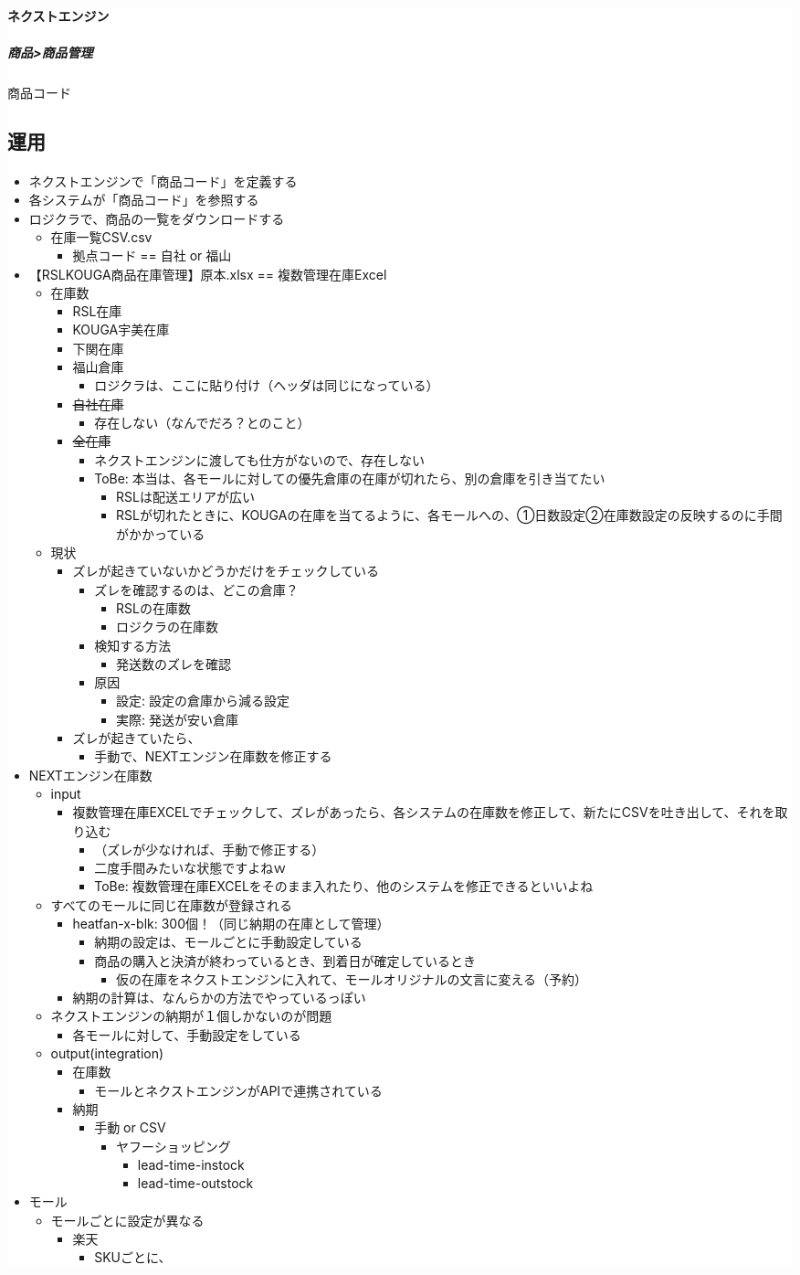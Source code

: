 #### ネクストエンジン
##### 商品>商品管理
商品コード

## 運用
- ネクストエンジンで「商品コード」を定義する
- 各システムが「商品コード」を参照する
- ロジクラで、商品の一覧をダウンロードする
  - 在庫一覧CSV.csv
    - 拠点コード == 自社 or 福山
- 【RSLKOUGA商品在庫管理】原本.xlsx == 複数管理在庫Excel
  - 在庫数
    - RSL在庫
    - KOUGA宇美在庫
    - 下関在庫
    - 福山倉庫
      - ロジクラは、ここに貼り付け（ヘッダは同じになっている）
    - ~~自社在庫~~
      - 存在しない（なんでだろ？とのこと）
    - ~~全在庫~~
      - ネクストエンジンに渡しても仕方がないので、存在しない
      - ToBe: 本当は、各モールに対しての優先倉庫の在庫が切れたら、別の倉庫を引き当てたい
        - RSLは配送エリアが広い
        - RSLが切れたときに、KOUGAの在庫を当てるように、各モールへの、①日数設定②在庫数設定の反映するのに手間がかかっている
  - 現状
    - ズレが起きていないかどうかだけをチェックしている
      - ズレを確認するのは、どこの倉庫？
        - RSLの在庫数
        - ロジクラの在庫数
      - 検知する方法
        - 発送数のズレを確認
      - 原因
        - 設定: 設定の倉庫から減る設定
        - 実際: 発送が安い倉庫
    - ズレが起きていたら、
      - 手動で、NEXTエンジン在庫数を修正する
- NEXTエンジン在庫数
  - input
    - 複数管理在庫EXCELでチェックして、ズレがあったら、各システムの在庫数を修正して、新たにCSVを吐き出して、それを取り込む
      - （ズレが少なければ、手動で修正する）
      - 二度手間みたいな状態ですよねｗ
      - ToBe: 複数管理在庫EXCELをそのまま入れたり、他のシステムを修正できるといいよね
  - すべてのモールに同じ在庫数が登録される
    - heatfan-x-blk: 300個！（同じ納期の在庫として管理）
      - 納期の設定は、モールごとに手動設定している
      - 商品の購入と決済が終わっているとき、到着日が確定しているとき
        - 仮の在庫をネクストエンジンに入れて、モールオリジナルの文言に変える（予約）
    - 納期の計算は、なんらかの方法でやっているっぽい
  - ネクストエンジンの納期が１個しかないのが問題
    - 各モールに対して、手動設定をしている
  - output(integration)
    - 在庫数
      - モールとネクストエンジンがAPIで連携されている
    - 納期
      - 手動 or CSV
        - ヤフーショッピング
          - lead-time-instock
          - lead-time-outstock
- モール
  - モールごとに設定が異なる
    - 楽天
      - SKUごとに、